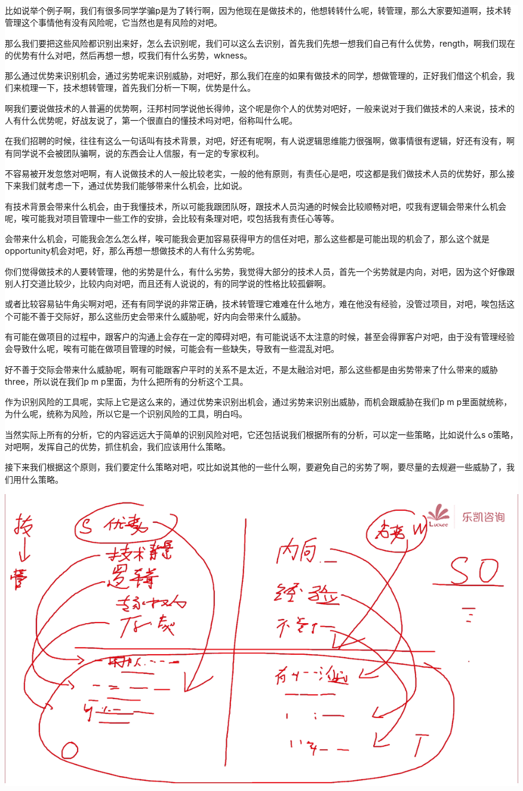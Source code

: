 比如说举个例子啊，我们有很多同学学骗p是为了转行啊，因为他现在是做技术的，他想转转什么呢，转管理，那么大家要知道啊，技术转管理这个事情他有没有风险呢，它当然也是有风险的对吧。

那么我们要把这些风险都识别出来好，怎么去识别呢，我们可以这么去识别，首先我们先想一想我们自己有什么优势，rength，啊我们现在的优势有什么对吧，然后再想一想，哎我们有什么劣势，wkness。

那么通过优势来识别机会，通过劣势呢来识别威胁，对吧好，那么我们在座的如果有做技术的同学，想做管理的，正好我们借这个机会，我们来梳理一下，技术想转管理，首先我们分析一下啊，优势是什么。

啊我们要说做技术的人普遍的优势啊，汪邦村同学说他长得帅，这个呢是你个人的优势对吧好，一般来说对于我们做技术的人来说，技术的人有什么优势呢，好战友说了，第一个很直白的懂技术吗对吧，俗称叫什么呢。

在我们招聘的时候，往往有这么一句话叫有技术背景，对吧，好还有呢啊，有人说逻辑思维能力很强啊，做事情很有逻辑，好还有没有，啊有同学说不会被团队骗啊，说的东西会让人信服，有一定的专家权利。

不容易被开发忽悠对吧啊，有人说做技术的人一般比较老实，一般的他有原则，有责任心是吧，哎这都是我们做技术人员的优势好，那么接下来我们就考虑一下，通过优势我们能够带来什么机会，比如说。

有技术背景会带来什么机会，由于我懂技术，所以可能我跟团队呀，跟技术人员沟通的时候会比较顺畅对吧，哎我有逻辑会带来什么机会呢，唉可能我对项目管理中一些工作的安排，会比较有条理对吧，哎包括我有责任心等等。

会带来什么机会，可能我会怎么怎么样，唉可能我会更加容易获得甲方的信任对吧，那么这些都是可能出现的机会了，那么这个就是opportunity机会对吧，好，那么再想一想做技术的人有什么劣势呢。

你们觉得做技术的人要转管理，他的劣势是什么，有什么劣势，我觉得大部分的技术人员，首先一个劣势就是内向，对吧，因为这个好像跟别人打交道比较少，比较内向对吧，而且还有人说说的，有的同学说的性格比较孤僻啊。

或者比较容易钻牛角尖啊对吧，还有有同学说的非常正确，技术转管理它难难在什么地方，难在他没有经验，没管过项目，对吧，唉包括这个可能不善于交际好，那么这些历史会带来什么威胁呢，好内向会带来什么威胁。

有可能在做项目的过程中，跟客户的沟通上会存在一定的障碍对吧，有可能说话不太注意的时候，甚至会得罪客户对吧，由于没有管理经验会导致什么呢，唉有可能在做项目管理的时候，可能会有一些缺失，导致有一些混乱对吧。

好不善于交际会带来什么威胁呢，啊有可能跟客户平时的关系不是太近，不是太融洽对吧，那么这些都是由劣势带来了什么带来的威胁three，所以说在我们p m p里面，为什么把所有的分析这个工具。

作为识别风险的工具呢，实际上它是这么来的，通过优势来识别出机会，通过劣势来识别出威胁，而机会跟威胁在我们p m p里面就统称，为什么呢，统称为风险，所以它是一个识别风险的工具，明白吗。

当然实际上所有的分析，它的内容远远大于简单的识别风险对吧，它还包括说我们根据所有的分析，可以定一些策略，比如说什么s o策略，对吧啊，发挥自己的优势，抓住机会，我们应该用什么策略。

接下来我们根据这个原则，我们要定什么策略对吧，哎比如说其他的一些什么啊，要避免自己的劣势了啊，要尽量的去规避一些威胁了，我们用什么策略。



![](img/1d4ac10f0fa22c519dd9c9923ecfa7df_57.png)

